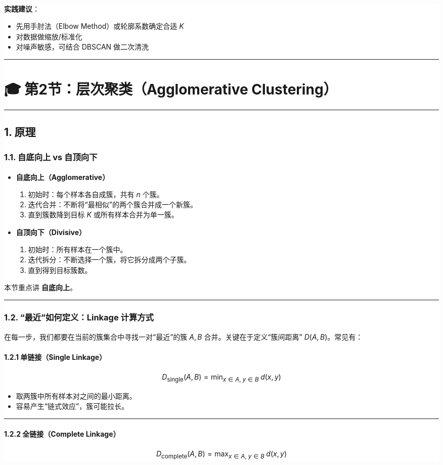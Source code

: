 **实践建议**：

* 先用手肘法（Elbow Method）或轮廓系数确定合适 $K$
* 对数据做缩放/标准化
* 对噪声敏感，可结合 DBSCAN 做二次清洗

---

# 🎓 第2节：层次聚类（Agglomerative Clustering）

---

## 1. 原理

### 1.1. 自底向上 vs 自顶向下

* **自底向上（Agglomerative）**

  1. 初始时：每个样本各自成簇，共有 $n$ 个簇。
  2. 迭代合并：不断将“最相似”的两个簇合并成一个新簇。
  3. 直到簇数降到目标 $K$ 或所有样本合并为单一簇。

* **自顶向下（Divisive）**

  1. 初始时：所有样本在一个簇中。
  2. 迭代拆分：不断选择一个簇，将它拆分成两个子簇。
  3. 直到得到目标簇数。

本节重点讲 **自底向上**。

---

### 1.2. “最近”如何定义：Linkage 计算方式

在每一步，我们都要在当前的簇集合中寻找一对“最近”的簇 $A, B$ 合并。关键在于定义“簇间距离” $D(A, B)$。常见有：

#### 1.2.1 单链接（Single Linkage）

$$
D_{\text{single}}(A, B) 
= \min_{x \in A,\; y \in B} \; d(x, y)
$$

* 取两簇中所有样本对之间的最小距离。
* 容易产生“链式效应”，簇可能拉长。

---

#### 1.2.2 全链接（Complete Linkage）

$$
D_{\text{complete}}(A, B) 
= \max_{x \in A,\; y \in B} \; d(x, y)
$$
